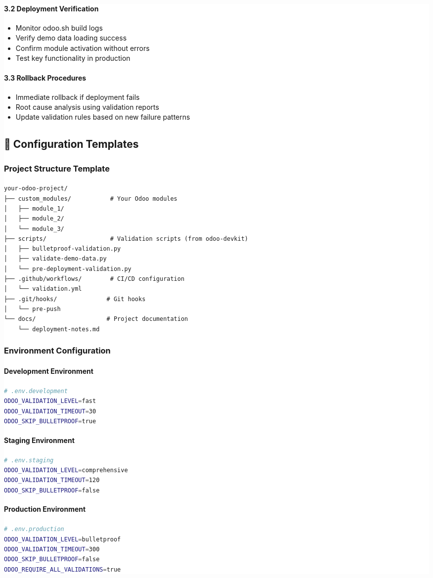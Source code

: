 #### **3.2 Deployment Verification**
- Monitor odoo.sh build logs
- Verify demo data loading success
- Confirm module activation without errors
- Test key functionality in production

#### **3.3 Rollback Procedures**
- Immediate rollback if deployment fails
- Root cause analysis using validation reports
- Update validation rules based on new failure patterns

## 🔧 **Configuration Templates**

### **Project Structure Template**
```
your-odoo-project/
├── custom_modules/           # Your Odoo modules
│   ├── module_1/
│   ├── module_2/
│   └── module_3/
├── scripts/                  # Validation scripts (from odoo-devkit)
│   ├── bulletproof-validation.py
│   ├── validate-demo-data.py
│   └── pre-deployment-validation.py
├── .github/workflows/        # CI/CD configuration
│   └── validation.yml
├── .git/hooks/              # Git hooks
│   └── pre-push
└── docs/                    # Project documentation
    └── deployment-notes.md
```

### **Environment Configuration**

#### **Development Environment**
```bash
# .env.development
ODOO_VALIDATION_LEVEL=fast
ODOO_VALIDATION_TIMEOUT=30
ODOO_SKIP_BULLETPROOF=true
```

#### **Staging Environment**
```bash
# .env.staging  
ODOO_VALIDATION_LEVEL=comprehensive
ODOO_VALIDATION_TIMEOUT=120
ODOO_SKIP_BULLETPROOF=false
```

#### **Production Environment**
```bash
# .env.production
ODOO_VALIDATION_LEVEL=bulletproof
ODOO_VALIDATION_TIMEOUT=300
ODOO_SKIP_BULLETPROOF=false
ODOO_REQUIRE_ALL_VALIDATIONS=true
```
